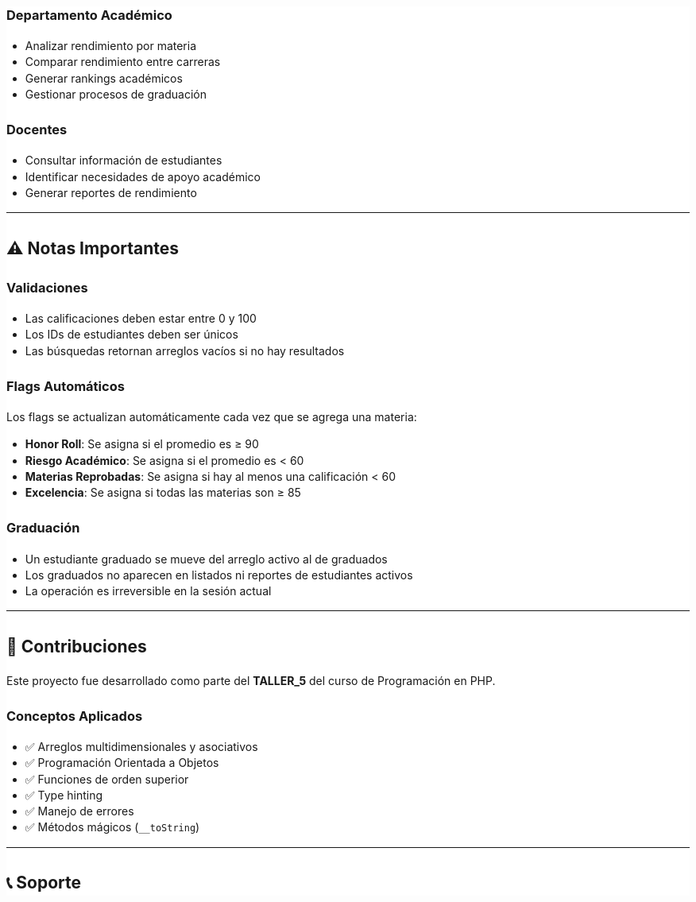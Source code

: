 ### Departamento Académico
- Analizar rendimiento por materia
- Comparar rendimiento entre carreras
- Generar rankings académicos
- Gestionar procesos de graduación

### Docentes
- Consultar información de estudiantes
- Identificar necesidades de apoyo académico
- Generar reportes de rendimiento

---

## ⚠️ Notas Importantes

### Validaciones
- Las calificaciones deben estar entre 0 y 100
- Los IDs de estudiantes deben ser únicos
- Las búsquedas retornan arreglos vacíos si no hay resultados

### Flags Automáticos
Los flags se actualizan automáticamente cada vez que se agrega una materia:
- **Honor Roll**: Se asigna si el promedio es ≥ 90
- **Riesgo Académico**: Se asigna si el promedio es < 60
- **Materias Reprobadas**: Se asigna si hay al menos una calificación < 60
- **Excelencia**: Se asigna si todas las materias son ≥ 85

### Graduación
- Un estudiante graduado se mueve del arreglo activo al de graduados
- Los graduados no aparecen en listados ni reportes de estudiantes activos
- La operación es irreversible en la sesión actual

---

## 🤝 Contribuciones

Este proyecto fue desarrollado como parte del **TALLER_5** del curso de Programación en PHP.

### Conceptos Aplicados
- ✅ Arreglos multidimensionales y asociativos
- ✅ Programación Orientada a Objetos
- ✅ Funciones de orden superior
- ✅ Type hinting
- ✅ Manejo de errores
- ✅ Métodos mágicos (`__toString`)

---

## 📞 Soporte
